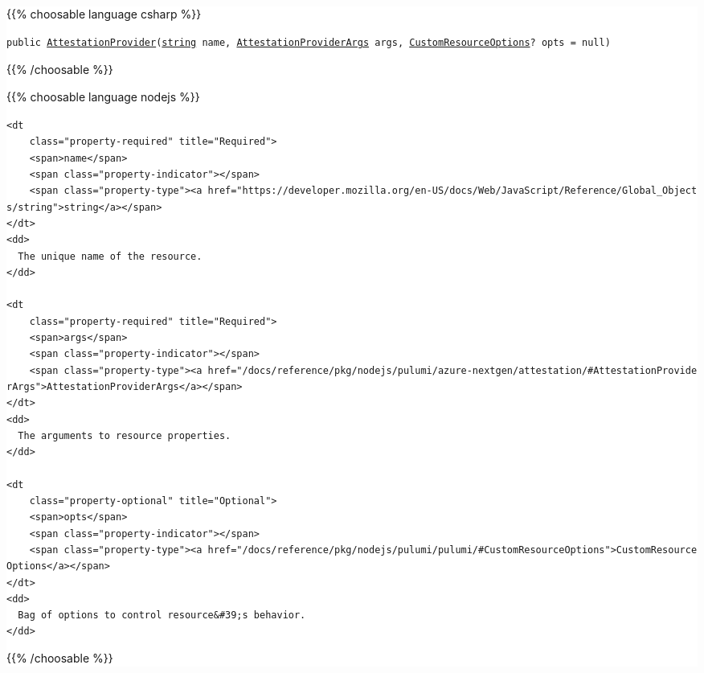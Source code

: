 {{% choosable language csharp %}}
<div class="highlight"><pre class="chroma"><code class="language-csharp" data-lang="csharp"><span class="k">public </span><span class="nx"><a href="/docs/reference/pkg/dotnet/Pulumi.AzureNextGen/Pulumi.AzureNextGen.Attestation..AttestationProvider.html">AttestationProvider</a></span><span class="p">(</span><span class="nx"><a href="https://docs.microsoft.com/en-us/dotnet/csharp/language-reference/builtin-types/built-in-types">string</a></span><span class="p"> </span><span class="nx">name<span class="p">, </span><span class="nx"><a href="/docs/reference/pkg/dotnet/Pulumi.AzureNextGen/Pulumi.AzureNextGen.Attestation..AttestationProviderArgs.html">AttestationProviderArgs</a></span><span class="p"> </span><span class="nx">args<span class="p">, </span><span class="nx"><a href="/docs/reference/pkg/dotnet/Pulumi/Pulumi.CustomResourceOptions.html">CustomResourceOptions</a></span><span class="p">? </span><span class="nx">opts = null<span class="p">)</span></code></pre></div>
{{% /choosable %}}

{{% choosable language nodejs %}}

<dl class="resources-properties">
  
    <dt
        class="property-required" title="Required">
        <span>name</span>
        <span class="property-indicator"></span>
        <span class="property-type"><a href="https://developer.mozilla.org/en-US/docs/Web/JavaScript/Reference/Global_Objects/string">string</a></span>
    </dt>
    <dd>
      The unique name of the resource.
    </dd>
  
    <dt
        class="property-required" title="Required">
        <span>args</span>
        <span class="property-indicator"></span>
        <span class="property-type"><a href="/docs/reference/pkg/nodejs/pulumi/azure-nextgen/attestation/#AttestationProviderArgs">AttestationProviderArgs</a></span>
    </dt>
    <dd>
      The arguments to resource properties.
    </dd>
  
    <dt
        class="property-optional" title="Optional">
        <span>opts</span>
        <span class="property-indicator"></span>
        <span class="property-type"><a href="/docs/reference/pkg/nodejs/pulumi/pulumi/#CustomResourceOptions">CustomResourceOptions</a></span>
    </dt>
    <dd>
      Bag of options to control resource&#39;s behavior.
    </dd>
  

</dl>

{{% /choosable %}}
